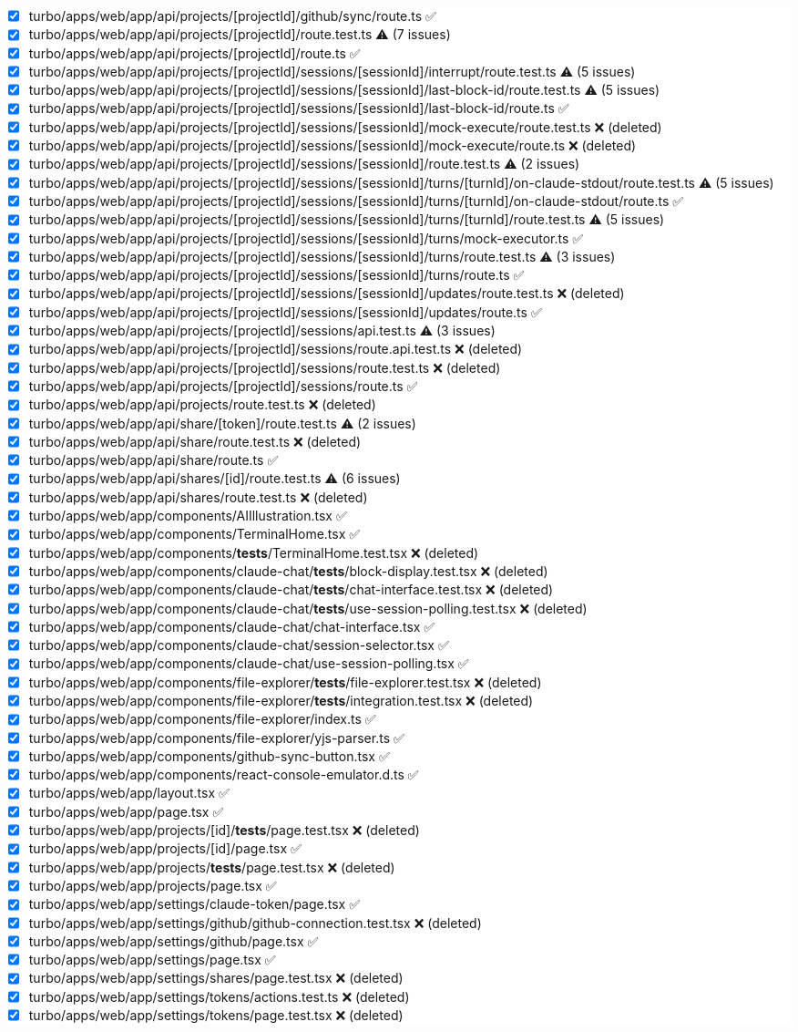 - [x] turbo/apps/web/app/api/projects/[projectId]/github/sync/route.ts ✅
- [x] turbo/apps/web/app/api/projects/[projectId]/route.test.ts ⚠️ (7 issues)
- [x] turbo/apps/web/app/api/projects/[projectId]/route.ts ✅
- [x] turbo/apps/web/app/api/projects/[projectId]/sessions/[sessionId]/interrupt/route.test.ts ⚠️ (5 issues)
- [x] turbo/apps/web/app/api/projects/[projectId]/sessions/[sessionId]/last-block-id/route.test.ts ⚠️ (5 issues)
- [x] turbo/apps/web/app/api/projects/[projectId]/sessions/[sessionId]/last-block-id/route.ts ✅
- [x] turbo/apps/web/app/api/projects/[projectId]/sessions/[sessionId]/mock-execute/route.test.ts ❌ (deleted)
- [x] turbo/apps/web/app/api/projects/[projectId]/sessions/[sessionId]/mock-execute/route.ts ❌ (deleted)
- [x] turbo/apps/web/app/api/projects/[projectId]/sessions/[sessionId]/route.test.ts ⚠️ (2 issues)
- [x] turbo/apps/web/app/api/projects/[projectId]/sessions/[sessionId]/turns/[turnId]/on-claude-stdout/route.test.ts ⚠️ (5 issues)
- [x] turbo/apps/web/app/api/projects/[projectId]/sessions/[sessionId]/turns/[turnId]/on-claude-stdout/route.ts ✅
- [x] turbo/apps/web/app/api/projects/[projectId]/sessions/[sessionId]/turns/[turnId]/route.test.ts ⚠️ (5 issues)
- [x] turbo/apps/web/app/api/projects/[projectId]/sessions/[sessionId]/turns/mock-executor.ts ✅
- [x] turbo/apps/web/app/api/projects/[projectId]/sessions/[sessionId]/turns/route.test.ts ⚠️ (3 issues)
- [x] turbo/apps/web/app/api/projects/[projectId]/sessions/[sessionId]/turns/route.ts ✅
- [x] turbo/apps/web/app/api/projects/[projectId]/sessions/[sessionId]/updates/route.test.ts ❌ (deleted)
- [x] turbo/apps/web/app/api/projects/[projectId]/sessions/[sessionId]/updates/route.ts ✅
- [x] turbo/apps/web/app/api/projects/[projectId]/sessions/api.test.ts ⚠️ (3 issues)
- [x] turbo/apps/web/app/api/projects/[projectId]/sessions/route.api.test.ts ❌ (deleted)
- [x] turbo/apps/web/app/api/projects/[projectId]/sessions/route.test.ts ❌ (deleted)
- [x] turbo/apps/web/app/api/projects/[projectId]/sessions/route.ts ✅
- [x] turbo/apps/web/app/api/projects/route.test.ts ❌ (deleted)
- [x] turbo/apps/web/app/api/share/[token]/route.test.ts ⚠️ (2 issues)
- [x] turbo/apps/web/app/api/share/route.test.ts ❌ (deleted)
- [x] turbo/apps/web/app/api/share/route.ts ✅
- [x] turbo/apps/web/app/api/shares/[id]/route.test.ts ⚠️ (6 issues)
- [x] turbo/apps/web/app/api/shares/route.test.ts ❌ (deleted)
- [x] turbo/apps/web/app/components/AIIllustration.tsx ✅
- [x] turbo/apps/web/app/components/TerminalHome.tsx ✅
- [x] turbo/apps/web/app/components/__tests__/TerminalHome.test.tsx ❌ (deleted)
- [x] turbo/apps/web/app/components/claude-chat/__tests__/block-display.test.tsx ❌ (deleted)
- [x] turbo/apps/web/app/components/claude-chat/__tests__/chat-interface.test.tsx ❌ (deleted)
- [x] turbo/apps/web/app/components/claude-chat/__tests__/use-session-polling.test.tsx ❌ (deleted)
- [x] turbo/apps/web/app/components/claude-chat/chat-interface.tsx ✅
- [x] turbo/apps/web/app/components/claude-chat/session-selector.tsx ✅
- [x] turbo/apps/web/app/components/claude-chat/use-session-polling.tsx ✅
- [x] turbo/apps/web/app/components/file-explorer/__tests__/file-explorer.test.tsx ❌ (deleted)
- [x] turbo/apps/web/app/components/file-explorer/__tests__/integration.test.tsx ❌ (deleted)
- [x] turbo/apps/web/app/components/file-explorer/index.ts ✅
- [x] turbo/apps/web/app/components/file-explorer/yjs-parser.ts ✅
- [x] turbo/apps/web/app/components/github-sync-button.tsx ✅
- [x] turbo/apps/web/app/components/react-console-emulator.d.ts ✅
- [x] turbo/apps/web/app/layout.tsx ✅
- [x] turbo/apps/web/app/page.tsx ✅
- [x] turbo/apps/web/app/projects/[id]/__tests__/page.test.tsx ❌ (deleted)
- [x] turbo/apps/web/app/projects/[id]/page.tsx ✅
- [x] turbo/apps/web/app/projects/__tests__/page.test.tsx ❌ (deleted)
- [x] turbo/apps/web/app/projects/page.tsx ✅
- [x] turbo/apps/web/app/settings/claude-token/page.tsx ✅
- [x] turbo/apps/web/app/settings/github/github-connection.test.tsx ❌ (deleted)
- [x] turbo/apps/web/app/settings/github/page.tsx ✅
- [x] turbo/apps/web/app/settings/page.tsx ✅
- [x] turbo/apps/web/app/settings/shares/page.test.tsx ❌ (deleted)
- [x] turbo/apps/web/app/settings/tokens/actions.test.ts ❌ (deleted)
- [x] turbo/apps/web/app/settings/tokens/page.test.tsx ❌ (deleted)